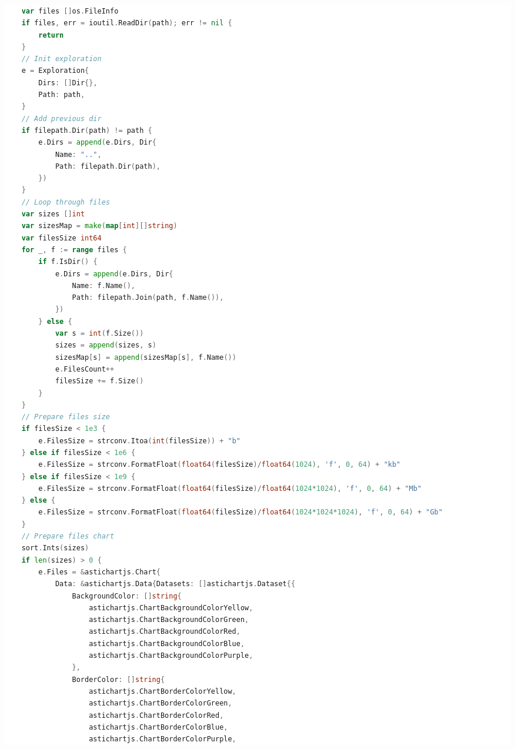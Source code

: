 ```go
	var files []os.FileInfo
	if files, err = ioutil.ReadDir(path); err != nil {
		return
	}
 	// Init exploration
	e = Exploration{
		Dirs: []Dir{},
		Path: path,
	}
 	// Add previous dir
	if filepath.Dir(path) != path {
		e.Dirs = append(e.Dirs, Dir{
			Name: "..",
			Path: filepath.Dir(path),
		})
	}
 	// Loop through files
	var sizes []int
	var sizesMap = make(map[int][]string)
	var filesSize int64
	for _, f := range files {
		if f.IsDir() {
			e.Dirs = append(e.Dirs, Dir{
				Name: f.Name(),
				Path: filepath.Join(path, f.Name()),
			})
		} else {
			var s = int(f.Size())
			sizes = append(sizes, s)
			sizesMap[s] = append(sizesMap[s], f.Name())
			e.FilesCount++
			filesSize += f.Size()
		}
	}
 	// Prepare files size
	if filesSize < 1e3 {
		e.FilesSize = strconv.Itoa(int(filesSize)) + "b"
	} else if filesSize < 1e6 {
		e.FilesSize = strconv.FormatFloat(float64(filesSize)/float64(1024), 'f', 0, 64) + "kb"
	} else if filesSize < 1e9 {
		e.FilesSize = strconv.FormatFloat(float64(filesSize)/float64(1024*1024), 'f', 0, 64) + "Mb"
	} else {
		e.FilesSize = strconv.FormatFloat(float64(filesSize)/float64(1024*1024*1024), 'f', 0, 64) + "Gb"
	}
 	// Prepare files chart
	sort.Ints(sizes)
	if len(sizes) > 0 {
		e.Files = &astichartjs.Chart{
			Data: &astichartjs.Data{Datasets: []astichartjs.Dataset{{
				BackgroundColor: []string{
					astichartjs.ChartBackgroundColorYellow,
					astichartjs.ChartBackgroundColorGreen,
					astichartjs.ChartBackgroundColorRed,
					astichartjs.ChartBackgroundColorBlue,
					astichartjs.ChartBackgroundColorPurple,
				},
				BorderColor: []string{
					astichartjs.ChartBorderColorYellow,
					astichartjs.ChartBorderColorGreen,
					astichartjs.ChartBorderColorRed,
					astichartjs.ChartBorderColorBlue,
					astichartjs.ChartBorderColorPurple,
```

   [1]: http://p0khjtoyx.bkt.clouddn.com/0.png?e=1512614718&token=U9_WlpL9xDhIuC0OvwzgYz5OmwFSaT0mRch0uuLm:El4EfsIVIW0SLlHyFWyp0NGX_34